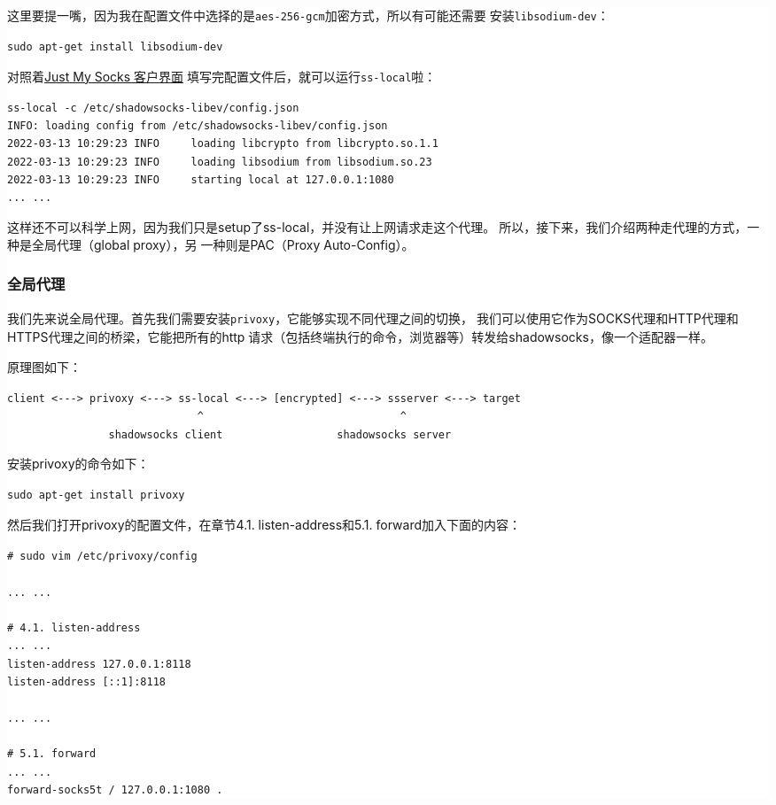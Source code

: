 这里要提一嘴，因为我在配置文件中选择的是`aes-256-gcm`加密方式，所以有可能还需要
安装`libsodium-dev`：
```
sudo apt-get install libsodium-dev
```

对照着[Just My Socks 客户界面](https://justmysocks2.net/members/clientarea.php?action=productdetails&id=473570)
填写完配置文件后，就可以运行`ss-local`啦：
```
ss-local -c /etc/shadowsocks-libev/config.json
INFO: loading config from /etc/shadowsocks-libev/config.json
2022-03-13 10:29:23 INFO     loading libcrypto from libcrypto.so.1.1
2022-03-13 10:29:23 INFO     loading libsodium from libsodium.so.23
2022-03-13 10:29:23 INFO     starting local at 127.0.0.1:1080
... ...
```

这样还不可以科学上网，因为我们只是setup了ss-local，并没有让上网请求走这个代理。
所以，接下来，我们介绍两种走代理的方式，一种是全局代理（global proxy），另
一种则是PAC（Proxy Auto-Config）。

### 全局代理

我们先来说全局代理。首先我们需要安装`privoxy`，它能够实现不同代理之间的切换，
我们可以使用它作为SOCKS代理和HTTP代理和HTTPS代理之间的桥梁，它能把所有的http
请求（包括终端执行的命令，浏览器等）转发给shadowsocks，像一个适配器一样。

原理图如下：
```
client <---> privoxy <---> ss-local <---> [encrypted] <---> ssserver <---> target
                              ^                               ^
                shadowsocks client                  shadowsocks server
```

安装privoxy的命令如下：
```
sudo apt-get install privoxy
```

然后我们打开privoxy的配置文件，在章节4.1. listen-address和5.1. forward加入下面的内容：
```
# sudo vim /etc/privoxy/config

... ...

# 4.1. listen-address
... ...
listen-address 127.0.0.1:8118
listen-address [::1]:8118

... ...

# 5.1. forward
... ...
forward-socks5t / 127.0.0.1:1080 .
```
